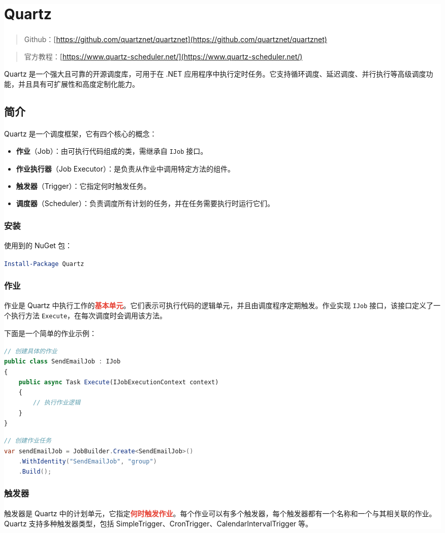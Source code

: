 # Quartz

> Github：[https://github.com/quartznet/quartznet](https://github.com/quartznet/quartznet)

> 官方教程：[https://www.quartz-scheduler.net/](https://www.quartz-scheduler.net/)

Quartz 是一个强大且可靠的开源调度库，可用于在 .NET 应用程序中执行定时任务。它支持循环调度、延迟调度、并行执行等高级调度功能，并且具有可扩展性和高度定制化能力。

## 简介

Quartz 是一个调度框架，它有四个核心的概念：

- **作业**（Job）：由可执行代码组成的类，需继承自 `IJob` 接口。

- **作业执行器**（Job Executor）：是负责从作业中调用特定方法的组件。

- **触发器**（Trigger）：它指定何时触发任务。

- **调度器**（Scheduler）：负责调度所有计划的任务，并在任务需要执行时运行它们。

### 安装

使用到的 NuGet 包：

```PowerShell
Install-Package Quartz
```

### 作业

作业是 Quartz 中执行工作的<span style="color: #e63f32;font-weight: 700;">基本单元</span>。它们表示可执行代码的逻辑单元，并且由调度程序定期触发。作业实现 `IJob` 接口，该接口定义了一个执行方法 `Execute`，在每次调度时会调用该方法。

下面是一个简单的作业示例：

```js
// 创建具体的作业
public class SendEmailJob : IJob
{
    public async Task Execute(IJobExecutionContext context)
    {
        // 执行作业逻辑
    }
}
```

```C#
// 创建作业任务
var sendEmailJob = JobBuilder.Create<SendEmailJob>()
    .WithIdentity("SendEmailJob", "group")
    .Build();
```

### 触发器

触发器是 Quartz 中的计划单元，它指定<span style="color: #e63f32;font-weight: 700;">何时触发作业</span>。每个作业可以有多个触发器，每个触发器都有一个名称和一个与其相关联的作业。 Quartz 支持多种触发器类型，包括 SimpleTrigger、CronTrigger、CalendarIntervalTrigger 等。
